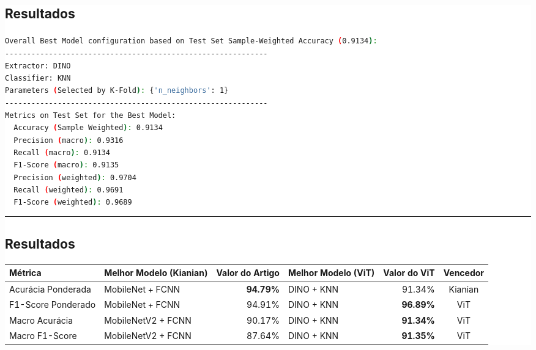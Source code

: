 


## Resultados

```bash
Overall Best Model configuration based on Test Set Sample-Weighted Accuracy (0.9134):
------------------------------------------------------------
Extractor: DINO
Classifier: KNN
Parameters (Selected by K-Fold): {'n_neighbors': 1}
------------------------------------------------------------
Metrics on Test Set for the Best Model:
  Accuracy (Sample Weighted): 0.9134
  Precision (macro): 0.9316
  Recall (macro): 0.9134
  F1-Score (macro): 0.9135
  Precision (weighted): 0.9704
  Recall (weighted): 0.9691
  F1-Score (weighted): 0.9689
```
---
## Resultados

| Métrica                 | Melhor Modelo (Kianian)        | Valor do Artigo | Melhor Modelo (ViT)    | Valor do ViT | Vencedor     |
| :---------------------- | :----------------------------- | --------------: | :--------------------- | -----------: | :-----------: |
| Acurácia Ponderada      | MobileNet + FCNN               | **94.79%**      | DINO + KNN             | 91.34%       | Kianian      |
| F1-Score Ponderado      | MobileNet + FCNN               | 94.91%          | DINO + KNN             | **96.89%**   | ViT          |
| Macro Acurácia          | MobileNetV2 + FCNN             | 90.17%          | DINO + KNN             | **91.34%**   | ViT          |
| Macro F1-Score          | MobileNetV2 + FCNN             | 87.64%          | DINO + KNN             | **91.35%**   | ViT          |


